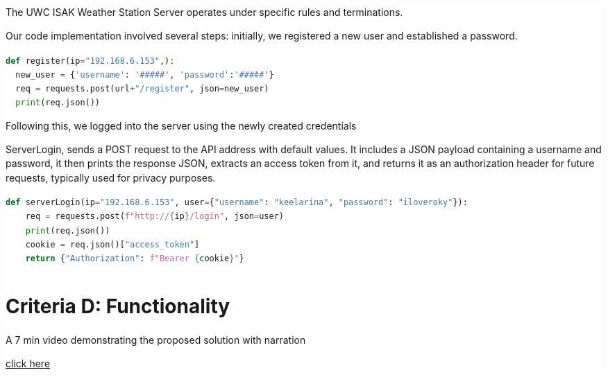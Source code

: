 The UWC ISAK Weather Station Server operates under specific rules and terminations. 

Our code implementation involved several steps: initially, we registered a new user and established a password. 
```.py
def register(ip="192.168.6.153",):
  new_user = {'username': '#####', 'password':'#####'}
  req = requests.post(url+"/register", json=new_user)
  print(req.json())
```

Following this, we logged into the server using the newly created credentials

 ServerLogin, sends a POST request to the API address with default values. It includes a JSON payload containing a username and password, it then prints the response JSON, extracts an access token from it, and returns it as an authorization header for future requests, typically used for privacy purposes.

```.py
def serverLogin(ip="192.168.6.153", user={"username": "keelarina", "password": "iloveroky"}):
    req = requests.post(f"http://{ip}/login", json=user)
    print(req.json())
    cookie = req.json()["access_token"]
    return {"Authorization": f"Bearer {cookie}"}
```

# Criteria D: Functionality

A 7 min video demonstrating the proposed solution with narration

[click here](https://drive.google.com/drive/u/0/folders/1wc02hAbefVOhRh0PKFGidpggd4kH6zbF)


[^1]: Industries, Adafruit. “DHT11 Basic Temperature-Humidity Sensor + Extras.” Adafruit Industries Blog RSS, https://www.adafruit.com/product/386. 
[^2]: Nelson, Carter. “Modern Replacements for DHT11 and dht22 Sensors.” Adafruit Learning System, https://learn.adafruit.com/modern-replacements-for-dht11-dht22-sensors/what-are-better-alternatives.   
[^7]: Real Python. “Python vs C++: Selecting the Right Tool for the Job.” Real Python, Real Python, 19 June 2021, https://realpython.com/python-vs-cpp/#memory-management. 